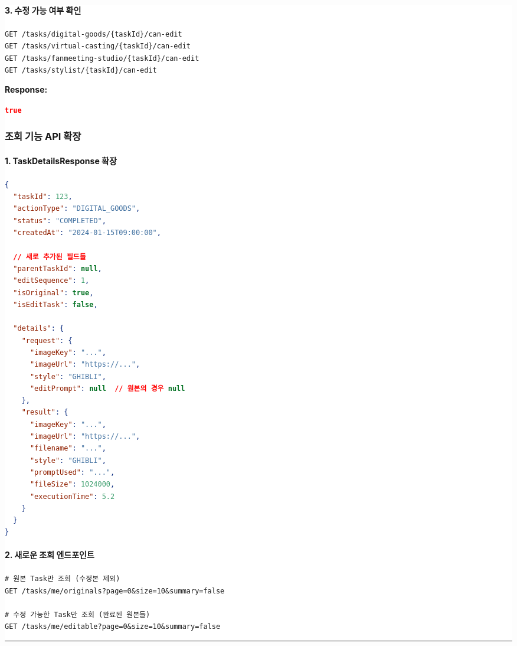 #### 3. 수정 가능 여부 확인
```http
GET /tasks/digital-goods/{taskId}/can-edit
GET /tasks/virtual-casting/{taskId}/can-edit
GET /tasks/fanmeeting-studio/{taskId}/can-edit
GET /tasks/stylist/{taskId}/can-edit
```

**Response:**
```json
true
```

### 조회 기능 API 확장

#### 1. TaskDetailsResponse 확장
```json
{
  "taskId": 123,
  "actionType": "DIGITAL_GOODS",
  "status": "COMPLETED",
  "createdAt": "2024-01-15T09:00:00",

  // 새로 추가된 필드들
  "parentTaskId": null,
  "editSequence": 1,
  "isOriginal": true,
  "isEditTask": false,

  "details": {
    "request": {
      "imageKey": "...",
      "imageUrl": "https://...",
      "style": "GHIBLI",
      "editPrompt": null  // 원본의 경우 null
    },
    "result": {
      "imageKey": "...",
      "imageUrl": "https://...",
      "filename": "...",
      "style": "GHIBLI",
      "promptUsed": "...",
      "fileSize": 1024000,
      "executionTime": 5.2
    }
  }
}
```

#### 2. 새로운 조회 엔드포인트
```http
# 원본 Task만 조회 (수정본 제외)
GET /tasks/me/originals?page=0&size=10&summary=false

# 수정 가능한 Task만 조회 (완료된 원본들)
GET /tasks/me/editable?page=0&size=10&summary=false
```

---